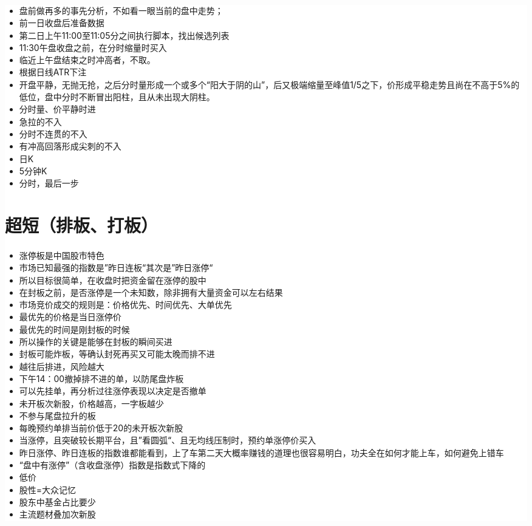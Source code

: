 * 盘前做再多的事先分析，不如看一眼当前的盘中走势；
* 前一日收盘后准备数据
* 第二日上午11:00至11:05分之间执行脚本，找出候选列表
* 11:30午盘收盘之前，在分时缩量时买入
* 临近上午盘结束之时冲高者，不取。
* 根据日线ATR下注
* 开盘平静，无抛无抢，之后分时量形成一个或多个“阳大于阴的山”，后又极端缩量至峰值1/5之下，价形成平稳走势且尚在不高于5%的低位，盘中分时不断冒出阳柱，且从未出现大阴柱。
* 分时量、价平静时进
* 急拉的不入
* 分时不连贯的不入
* 有冲高回落形成尖刺的不入
* 日K
* 5分钟K
* 分时，最后一步




# 超短（排板、打板）
* 涨停板是中国股市特色
* 市场已知最强的指数是”昨日连板“其次是”昨日涨停“
* 所以目标很简单，在收盘时把资金留在涨停的股中
* 在封板之前，是否涨停是一个未知数，除非拥有大量资金可以左右结果
* 市场竞价成交的规则是：价格优先、时间优先、大单优先
* 最优先的价格是当日涨停价
* 最优先的时间是刚封板的时候
* 所以操作的关键是能够在封板的瞬间买进
* 封板可能炸板，等确认封死再买又可能太晚而排不进
* 越往后排进，风险越大
* 下午14：00撤掉排不进的单，以防尾盘炸板
* 可以先挂单，再分析过往涨停表现以决定是否撤单
* 未开板次新股，价格越高，一字板越少
* 不参与尾盘拉升的板
* 每晚预约单排当前价低于20的未开板次新股
* 当涨停，且突破较长期平台，且”看圆弧“、且无均线压制时，预约单涨停价买入
* 昨日涨停、昨日连板的指数谁都能看到，上了车第二天大概率赚钱的道理也很容易明白，功夫全在如何才能上车，如何避免上错车
* “盘中有涨停”（含收盘涨停）指数是指数式下降的
* 低价
* 股性=大众记忆
* 股东中基金占比要少
* 主流题材叠加次新股





















